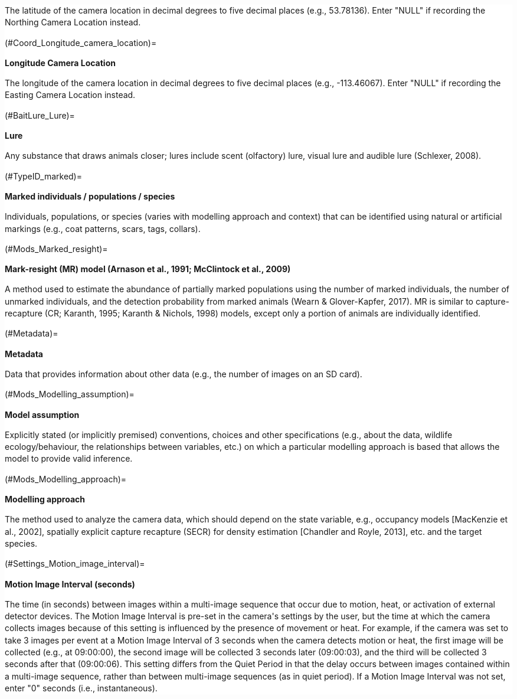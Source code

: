 The latitude of the camera location in decimal degrees to five decimal places (e.g., 53.78136). Enter "NULL" if recording the Northing Camera Location instead.

(#Coord_Longitude_camera_location)=

**Longitude Camera Location**

The longitude of the camera location in decimal degrees to five decimal places (e.g., -113.46067). Enter "NULL" if recording the Easting Camera Location instead.

(#BaitLure_Lure)=

**Lure**

Any substance that draws animals closer; lures include scent (olfactory) lure, visual lure and audible lure (Schlexer, 2008).

(#TypeID_marked)=

**Marked individuals / populations / species**

Individuals, populations, or species (varies with modelling approach and context) that can be identified using natural or artificial markings (e.g., coat patterns, scars, tags, collars).

(#Mods_Marked_resight)=

**Mark-resight (MR) model (Arnason et al., 1991; McClintock et al., 2009)**

A method used to estimate the abundance of partially marked populations using the number of marked individuals, the number of unmarked individuals, and the detection probability from marked animals (Wearn & Glover-Kapfer, 2017). MR is similar to capture-recapture (CR; Karanth, 1995; Karanth & Nichols, 1998) models, except only a portion of animals are individually identified.

(#Metadata)=

**Metadata**

Data that provides information about other data (e.g., the number of images on an SD card).

(#Mods_Modelling_assumption)=

**Model assumption**

Explicitly stated (or implicitly premised) conventions, choices and other specifications (e.g., about the data, wildlife ecology/behaviour, the relationships between variables, etc.) on which a particular modelling approach is based that allows the model to provide valid inference.

(#Mods_Modelling_approach)=

**Modelling approach**

The method used to analyze the camera data, which should depend on the state variable, e.g., occupancy models [MacKenzie et al., 2002], spatially explicit capture recapture (SECR) for density estimation [Chandler and Royle, 2013], etc. and the target species.

(#Settings_Motion_image_interval)=

**Motion Image Interval (seconds)**

The time (in seconds) between images within a multi-image sequence that occur due to motion, heat, or activation of external detector devices. The Motion Image Interval is pre-set in the camera's settings by the user, but the time at which the camera collects images because of this setting is influenced by the presence of movement or heat. For example, if the camera was set to take 3 images per event at a Motion Image Interval of 3 seconds when the camera detects motion or heat, the first image will be collected (e.g., at 09:00:00), the second image will be collected 3 seconds later (09:00:03), and the third will be collected 3 seconds after that (09:00:06). This setting differs from the Quiet Period in that the delay occurs between images contained within a multi-image sequence, rather than between multi-image sequences (as in quiet period). If a Motion Image Interval was not set, enter "0" seconds (i.e., instantaneous).
